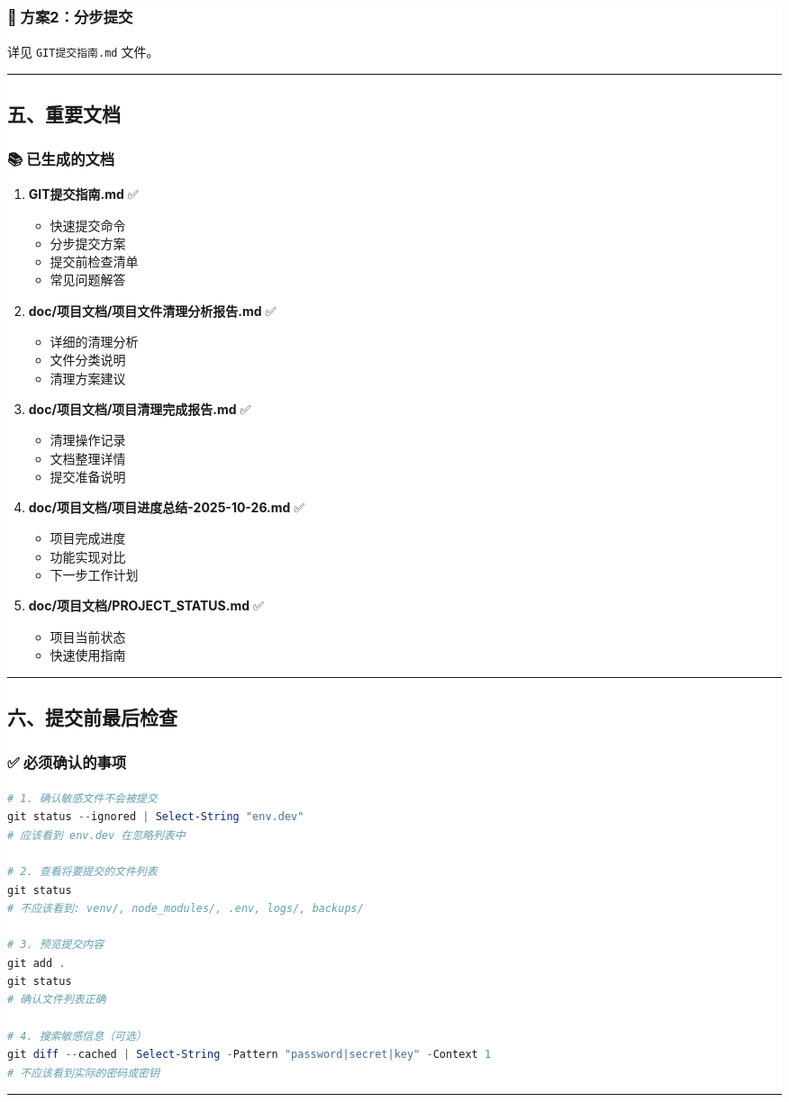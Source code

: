 
### 📝 方案2：分步提交

详见 `GIT提交指南.md` 文件。

---

## 五、重要文档

### 📚 已生成的文档

1. **GIT提交指南.md** ✅
   - 快速提交命令
   - 分步提交方案
   - 提交前检查清单
   - 常见问题解答

2. **doc/项目文档/项目文件清理分析报告.md** ✅
   - 详细的清理分析
   - 文件分类说明
   - 清理方案建议

3. **doc/项目文档/项目清理完成报告.md** ✅
   - 清理操作记录
   - 文档整理详情
   - 提交准备说明

4. **doc/项目文档/项目进度总结-2025-10-26.md** ✅
   - 项目完成进度
   - 功能实现对比
   - 下一步工作计划

5. **doc/项目文档/PROJECT_STATUS.md** ✅
   - 项目当前状态
   - 快速使用指南

---

## 六、提交前最后检查

### ✅ 必须确认的事项

```powershell
# 1. 确认敏感文件不会被提交
git status --ignored | Select-String "env.dev"
# 应该看到 env.dev 在忽略列表中

# 2. 查看将要提交的文件列表
git status
# 不应该看到: venv/, node_modules/, .env, logs/, backups/

# 3. 预览提交内容
git add .
git status
# 确认文件列表正确

# 4. 搜索敏感信息（可选）
git diff --cached | Select-String -Pattern "password|secret|key" -Context 1
# 不应该看到实际的密码或密钥
```

---